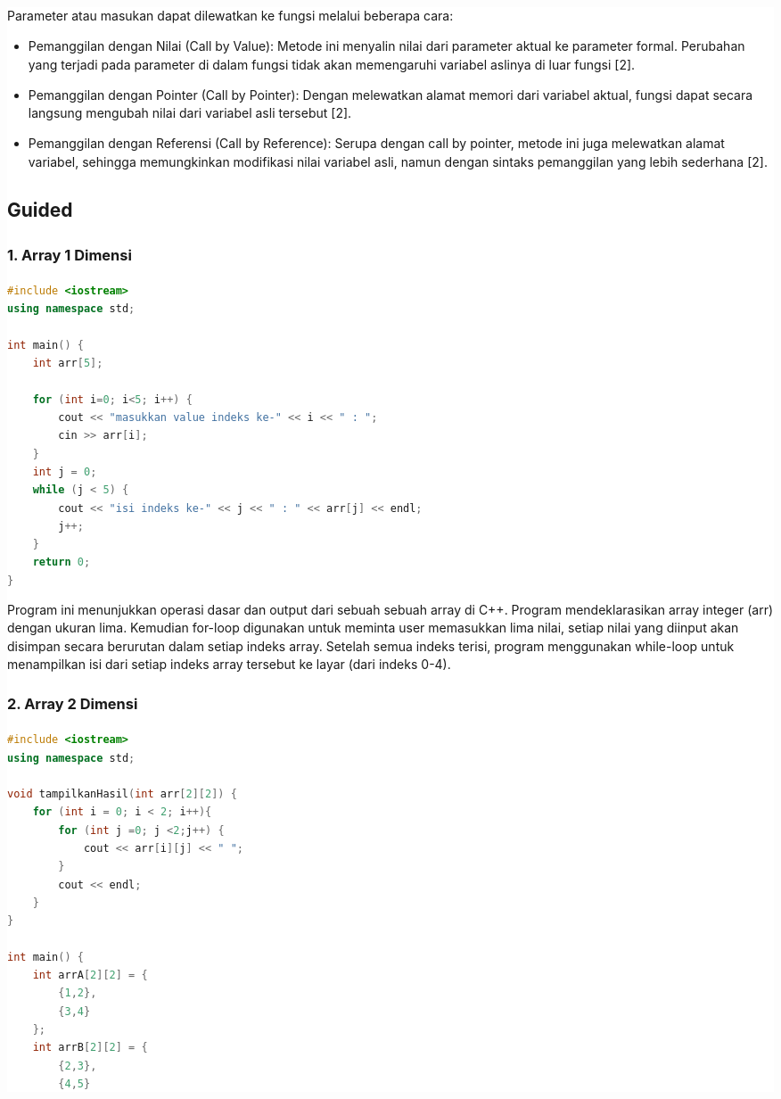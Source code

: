 Parameter atau masukan dapat dilewatkan ke fungsi melalui beberapa cara:

* Pemanggilan dengan Nilai (Call by Value): Metode ini menyalin nilai dari parameter aktual ke parameter formal. Perubahan yang terjadi pada parameter di dalam fungsi tidak akan memengaruhi variabel aslinya di luar fungsi [2].

* Pemanggilan dengan Pointer (Call by Pointer): Dengan melewatkan alamat memori dari variabel aktual, fungsi dapat secara langsung mengubah nilai dari variabel asli tersebut [2].

* Pemanggilan dengan Referensi (Call by Reference): Serupa dengan call by pointer, metode ini juga melewatkan alamat variabel, sehingga memungkinkan modifikasi nilai variabel asli, namun dengan sintaks pemanggilan yang lebih sederhana [2].

## Guided 

### 1. Array 1 Dimensi

```C++
#include <iostream>
using namespace std;

int main() {
    int arr[5];

    for (int i=0; i<5; i++) {
        cout << "masukkan value indeks ke-" << i << " : ";
        cin >> arr[i];
    }
    int j = 0;
    while (j < 5) {
        cout << "isi indeks ke-" << j << " : " << arr[j] << endl;
        j++;
    }
    return 0;
} 
```
Program ini menunjukkan operasi dasar dan output dari sebuah sebuah array di C++. Program mendeklarasikan array integer (arr) dengan ukuran lima. Kemudian for-loop digunakan untuk meminta user memasukkan lima nilai, setiap nilai yang diinput akan disimpan secara berurutan dalam setiap indeks array. Setelah semua indeks terisi, program menggunakan while-loop untuk menampilkan isi dari setiap indeks array tersebut ke layar (dari indeks 0-4). 

### 2. Array 2 Dimensi

```C++
#include <iostream>
using namespace std;

void tampilkanHasil(int arr[2][2]) {
    for (int i = 0; i < 2; i++){
        for (int j =0; j <2;j++) {
            cout << arr[i][j] << " ";
        }
        cout << endl;
    }
}

int main() {
    int arrA[2][2] = {
        {1,2},
        {3,4}
    };
    int arrB[2][2] = {
        {2,3},
        {4,5}
```